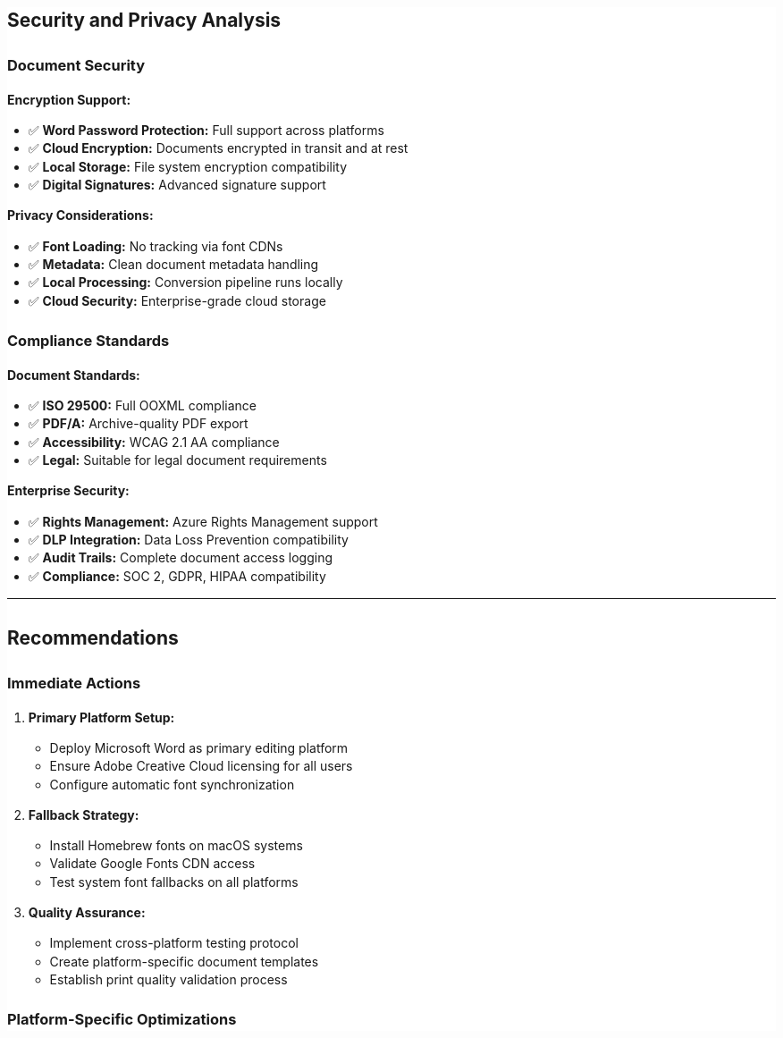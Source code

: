 
## Security and Privacy Analysis

### Document Security

**Encryption Support:**
- ✅ **Word Password Protection:** Full support across platforms
- ✅ **Cloud Encryption:** Documents encrypted in transit and at rest
- ✅ **Local Storage:** File system encryption compatibility
- ✅ **Digital Signatures:** Advanced signature support

**Privacy Considerations:**
- ✅ **Font Loading:** No tracking via font CDNs
- ✅ **Metadata:** Clean document metadata handling
- ✅ **Local Processing:** Conversion pipeline runs locally
- ✅ **Cloud Security:** Enterprise-grade cloud storage

### Compliance Standards

**Document Standards:**
- ✅ **ISO 29500:** Full OOXML compliance
- ✅ **PDF/A:** Archive-quality PDF export
- ✅ **Accessibility:** WCAG 2.1 AA compliance
- ✅ **Legal:** Suitable for legal document requirements

**Enterprise Security:**
- ✅ **Rights Management:** Azure Rights Management support
- ✅ **DLP Integration:** Data Loss Prevention compatibility
- ✅ **Audit Trails:** Complete document access logging
- ✅ **Compliance:** SOC 2, GDPR, HIPAA compatibility

---

## Recommendations

### Immediate Actions

1. **Primary Platform Setup:**
   - Deploy Microsoft Word as primary editing platform
   - Ensure Adobe Creative Cloud licensing for all users
   - Configure automatic font synchronization

2. **Fallback Strategy:**
   - Install Homebrew fonts on macOS systems
   - Validate Google Fonts CDN access
   - Test system font fallbacks on all platforms

3. **Quality Assurance:**
   - Implement cross-platform testing protocol
   - Create platform-specific document templates
   - Establish print quality validation process

### Platform-Specific Optimizations
